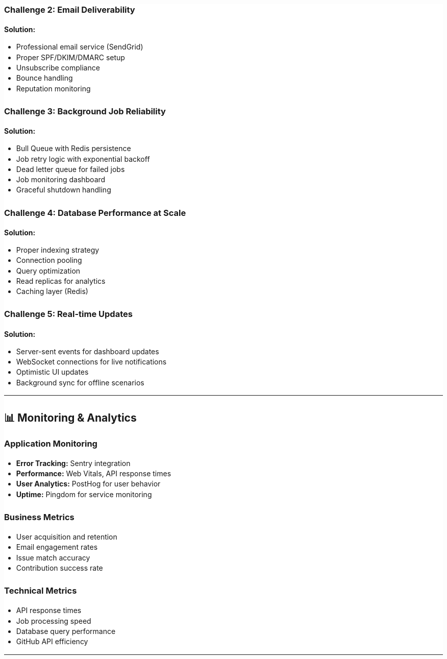 ### Challenge 2: Email Deliverability
**Solution:**
- Professional email service (SendGrid)
- Proper SPF/DKIM/DMARC setup
- Unsubscribe compliance
- Bounce handling
- Reputation monitoring

### Challenge 3: Background Job Reliability
**Solution:**
- Bull Queue with Redis persistence
- Job retry logic with exponential backoff
- Dead letter queue for failed jobs
- Job monitoring dashboard
- Graceful shutdown handling

### Challenge 4: Database Performance at Scale
**Solution:**
- Proper indexing strategy
- Connection pooling
- Query optimization
- Read replicas for analytics
- Caching layer (Redis)

### Challenge 5: Real-time Updates
**Solution:**
- Server-sent events for dashboard updates
- WebSocket connections for live notifications
- Optimistic UI updates
- Background sync for offline scenarios

---

## 📊 Monitoring & Analytics

### Application Monitoring
- **Error Tracking:** Sentry integration
- **Performance:** Web Vitals, API response times
- **User Analytics:** PostHog for user behavior
- **Uptime:** Pingdom for service monitoring

### Business Metrics
- User acquisition and retention
- Email engagement rates
- Issue match accuracy
- Contribution success rate

### Technical Metrics
- API response times
- Job processing speed
- Database query performance
- GitHub API efficiency

---